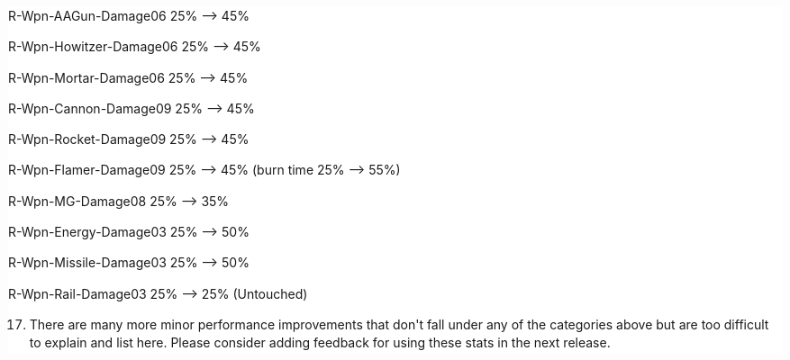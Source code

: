 R-Wpn-AAGun-Damage06 25% --> 45%

R-Wpn-Howitzer-Damage06 25% --> 45%

R-Wpn-Mortar-Damage06 25% --> 45%

R-Wpn-Cannon-Damage09 25% --> 45%

R-Wpn-Rocket-Damage09 25% --> 45%

R-Wpn-Flamer-Damage09 25% --> 45% (burn time 25% --> 55%)

R-Wpn-MG-Damage08 25% --> 35%

R-Wpn-Energy-Damage03 25% --> 50%

R-Wpn-Missile-Damage03 25% --> 50%

R-Wpn-Rail-Damage03 25% --> 25% (Untouched) 

17. There are many more minor performance improvements that don't fall under any of the categories above but are too difficult to explain and list here. Please consider adding feedback for using these stats in the next release.



[^1]: This archived mod is only tested with this older version of Warzone 2100, and is unlikely to work with more modern versions as-is.
